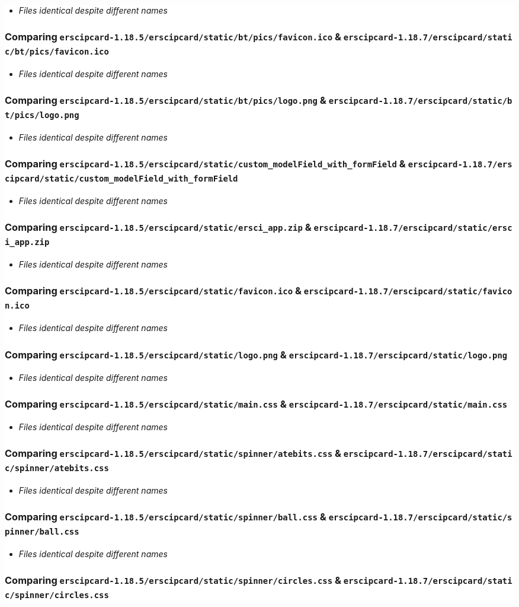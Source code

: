  * *Files identical despite different names*

### Comparing `erscipcard-1.18.5/erscipcard/static/bt/pics/favicon.ico` & `erscipcard-1.18.7/erscipcard/static/bt/pics/favicon.ico`

 * *Files identical despite different names*

### Comparing `erscipcard-1.18.5/erscipcard/static/bt/pics/logo.png` & `erscipcard-1.18.7/erscipcard/static/bt/pics/logo.png`

 * *Files identical despite different names*

### Comparing `erscipcard-1.18.5/erscipcard/static/custom_modelField_with_formField` & `erscipcard-1.18.7/erscipcard/static/custom_modelField_with_formField`

 * *Files identical despite different names*

### Comparing `erscipcard-1.18.5/erscipcard/static/ersci_app.zip` & `erscipcard-1.18.7/erscipcard/static/ersci_app.zip`

 * *Files identical despite different names*

### Comparing `erscipcard-1.18.5/erscipcard/static/favicon.ico` & `erscipcard-1.18.7/erscipcard/static/favicon.ico`

 * *Files identical despite different names*

### Comparing `erscipcard-1.18.5/erscipcard/static/logo.png` & `erscipcard-1.18.7/erscipcard/static/logo.png`

 * *Files identical despite different names*

### Comparing `erscipcard-1.18.5/erscipcard/static/main.css` & `erscipcard-1.18.7/erscipcard/static/main.css`

 * *Files identical despite different names*

### Comparing `erscipcard-1.18.5/erscipcard/static/spinner/atebits.css` & `erscipcard-1.18.7/erscipcard/static/spinner/atebits.css`

 * *Files identical despite different names*

### Comparing `erscipcard-1.18.5/erscipcard/static/spinner/ball.css` & `erscipcard-1.18.7/erscipcard/static/spinner/ball.css`

 * *Files identical despite different names*

### Comparing `erscipcard-1.18.5/erscipcard/static/spinner/circles.css` & `erscipcard-1.18.7/erscipcard/static/spinner/circles.css`
